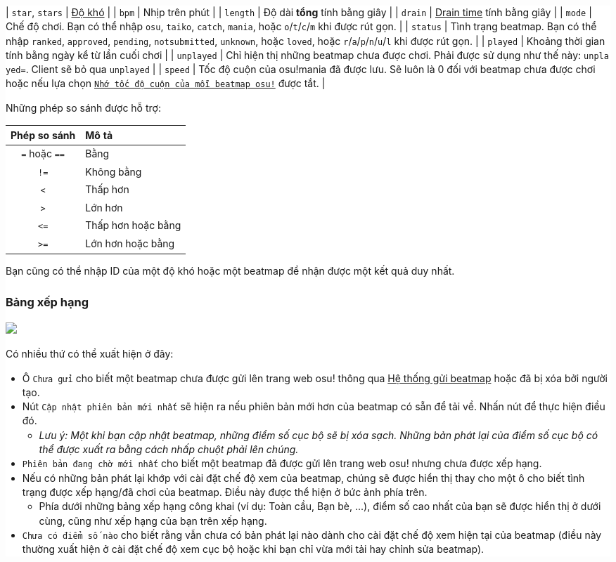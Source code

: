 | `star`, `stars` | [Độ khó](/wiki/Beatmap/Star_rating) |
| `bpm` | Nhịp trên phút |
| `length` | Độ dài **tổng** tính bằng giây |
| `drain` | [Drain time](/wiki/Beatmap/Drain_time) tính bằng giây |
| `mode` | Chế độ chơi. Bạn có thể nhập `osu`, `taiko`, `catch`, `mania`, hoặc `o`/`t`/`c`/`m` khi được rút gọn. |
| `status` | Tình trạng beatmap. Bạn có thể nhập `ranked`, `approved`, `pending`, `notsubmitted`, `unknown`, hoặc `loved`, hoặc `r`/`a`/`p`/`n`/`u`/`l` khi được rút gọn. |
| `played` | Khoảng thời gian tính bằng ngày kể từ lần cuối chơi |
| `unplayed` | Chỉ hiện thị những beatmap chưa được chơi. Phải được sử dụng như thế này: `unplayed=`. Client sẽ bỏ qua `unplayed` |
| `speed` | Tốc độ cuộn của osu!mania đã được lưu. Sẽ luôn là 0 đối với beatmap chưa được chơi hoặc nếu lựa chọn [`Nhớ tốc độ cuộn của mỗi beatmap osu!`](/wiki/Client/Options#gameplay) được tắt. |

Những phép so sánh được hỗ trợ:

| Phép so sánh | Mô tả |
| :-: | :-- |
| `=` hoặc `==` | Bằng |
| `!=` | Không bằng |
| `<` | Thấp hơn |
| `>` | Lớn hơn |
| `<=` | Thấp hơn hoặc bằng |
| `>=` | Lớn hơn hoặc bằng |

Bạn cũng có thể nhập ID của một độ khó hoặc một beatmap để nhận được một kết quả duy nhất.

### Bảng xếp hạng

![](img/leaderboards.jpg)

Có nhiều thứ có thể xuất hiện ở đây:

- Ô `Chưa gửi` cho biết một beatmap chưa được gửi lên trang web osu! thông qua [Hệ thống gửi beatmap](/wiki/Beatmapping/Beatmap_submission) hoặc đã bị xóa bởi người tạo.
- Nút `Cập nhật phiên bản mới nhất` sẽ hiện ra nếu phiên bản mới hơn của beatmap có sẵn để tải về. Nhấn nút để thực hiện điều đó.
  - *Lưu ý: Một khi bạn cập nhật beatmap, những điểm số cục bộ sẽ bị xóa sạch. Những bản phát lại của điểm số cục bộ có thể được xuất ra bằng cách nhấp chuột phải lên chúng.*
- `Phiên bản đang chờ mới nhất` cho biết một beatmap đã được gửi lên trang web osu! nhưng chưa được xếp hạng.
- Nếu có những bản phát lại khớp với cài đặt chế độ xem của beatmap, chúng sẽ được hiển thị thay cho một ô cho biết tình trạng được xếp hạng/đã chơi của beatmap. Điều này được thể hiện ở bức ảnh phía trên.
  - Phía dưới những bảng xếp hạng công khai (ví dụ: Toàn cầu, Bạn bè, ...), điểm số cao nhất của bạn sẽ được hiển thị ở dưới cùng, cũng như xếp hạng của bạn trên  xếp hạng.
- `Chưa có điểm số nào` cho biết rằng vẫn chưa có bản phát lại nào dành cho cài đặt chế độ xem hiện tại của beatmap (điều này thường xuất hiện ở cài đặt chế độ xem cục bộ hoặc khi bạn chỉ vừa mới tải hay chỉnh sửa beatmap).
